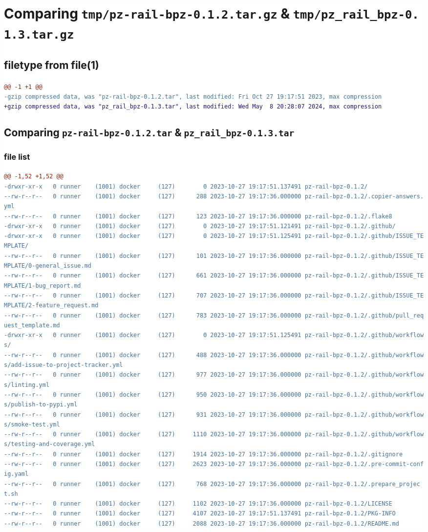 # Comparing `tmp/pz-rail-bpz-0.1.2.tar.gz` & `tmp/pz_rail_bpz-0.1.3.tar.gz`

## filetype from file(1)

```diff
@@ -1 +1 @@
-gzip compressed data, was "pz-rail-bpz-0.1.2.tar", last modified: Fri Oct 27 19:17:51 2023, max compression
+gzip compressed data, was "pz_rail_bpz-0.1.3.tar", last modified: Wed May  8 20:28:07 2024, max compression
```

## Comparing `pz-rail-bpz-0.1.2.tar` & `pz_rail_bpz-0.1.3.tar`

### file list

```diff
@@ -1,52 +1,52 @@
-drwxr-xr-x   0 runner    (1001) docker     (127)        0 2023-10-27 19:17:51.137491 pz-rail-bpz-0.1.2/
--rw-r--r--   0 runner    (1001) docker     (127)      288 2023-10-27 19:17:36.000000 pz-rail-bpz-0.1.2/.copier-answers.yml
--rw-r--r--   0 runner    (1001) docker     (127)      123 2023-10-27 19:17:36.000000 pz-rail-bpz-0.1.2/.flake8
-drwxr-xr-x   0 runner    (1001) docker     (127)        0 2023-10-27 19:17:51.121491 pz-rail-bpz-0.1.2/.github/
-drwxr-xr-x   0 runner    (1001) docker     (127)        0 2023-10-27 19:17:51.125491 pz-rail-bpz-0.1.2/.github/ISSUE_TEMPLATE/
--rw-r--r--   0 runner    (1001) docker     (127)      101 2023-10-27 19:17:36.000000 pz-rail-bpz-0.1.2/.github/ISSUE_TEMPLATE/0-general_issue.md
--rw-r--r--   0 runner    (1001) docker     (127)      661 2023-10-27 19:17:36.000000 pz-rail-bpz-0.1.2/.github/ISSUE_TEMPLATE/1-bug_report.md
--rw-r--r--   0 runner    (1001) docker     (127)      707 2023-10-27 19:17:36.000000 pz-rail-bpz-0.1.2/.github/ISSUE_TEMPLATE/2-feature_request.md
--rw-r--r--   0 runner    (1001) docker     (127)      783 2023-10-27 19:17:36.000000 pz-rail-bpz-0.1.2/.github/pull_request_template.md
-drwxr-xr-x   0 runner    (1001) docker     (127)        0 2023-10-27 19:17:51.125491 pz-rail-bpz-0.1.2/.github/workflows/
--rw-r--r--   0 runner    (1001) docker     (127)      488 2023-10-27 19:17:36.000000 pz-rail-bpz-0.1.2/.github/workflows/add-issue-to-project-tracker.yml
--rw-r--r--   0 runner    (1001) docker     (127)      977 2023-10-27 19:17:36.000000 pz-rail-bpz-0.1.2/.github/workflows/linting.yml
--rw-r--r--   0 runner    (1001) docker     (127)      950 2023-10-27 19:17:36.000000 pz-rail-bpz-0.1.2/.github/workflows/publish-to-pypi.yml
--rw-r--r--   0 runner    (1001) docker     (127)      931 2023-10-27 19:17:36.000000 pz-rail-bpz-0.1.2/.github/workflows/smoke-test.yml
--rw-r--r--   0 runner    (1001) docker     (127)     1110 2023-10-27 19:17:36.000000 pz-rail-bpz-0.1.2/.github/workflows/testing-and-coverage.yml
--rw-r--r--   0 runner    (1001) docker     (127)     1914 2023-10-27 19:17:36.000000 pz-rail-bpz-0.1.2/.gitignore
--rw-r--r--   0 runner    (1001) docker     (127)     2623 2023-10-27 19:17:36.000000 pz-rail-bpz-0.1.2/.pre-commit-config.yaml
--rw-r--r--   0 runner    (1001) docker     (127)      768 2023-10-27 19:17:36.000000 pz-rail-bpz-0.1.2/.prepare_project.sh
--rw-r--r--   0 runner    (1001) docker     (127)     1102 2023-10-27 19:17:36.000000 pz-rail-bpz-0.1.2/LICENSE
--rw-r--r--   0 runner    (1001) docker     (127)     4107 2023-10-27 19:17:51.137491 pz-rail-bpz-0.1.2/PKG-INFO
--rw-r--r--   0 runner    (1001) docker     (127)     2088 2023-10-27 19:17:36.000000 pz-rail-bpz-0.1.2/README.md
```